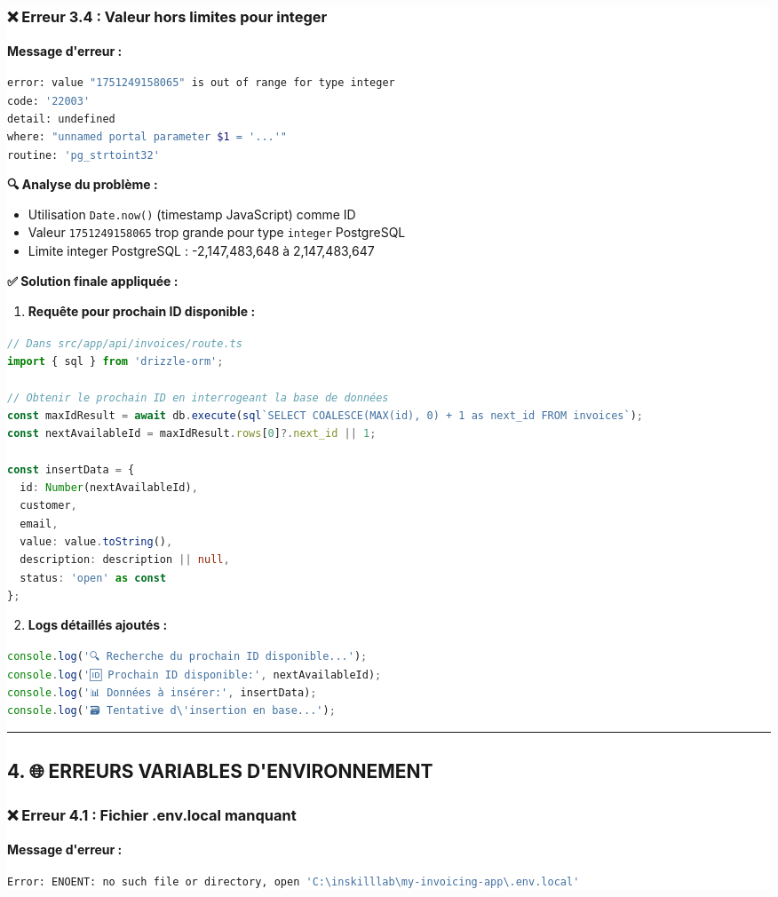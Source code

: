 ### ❌ **Erreur 3.4 : Valeur hors limites pour integer**

**Message d'erreur :**
```bash
error: value "1751249158065" is out of range for type integer
code: '22003'
detail: undefined
where: "unnamed portal parameter $1 = '...'"
routine: 'pg_strtoint32'
```

**🔍 Analyse du problème :**
- Utilisation `Date.now()` (timestamp JavaScript) comme ID
- Valeur `1751249158065` trop grande pour type `integer` PostgreSQL
- Limite integer PostgreSQL : -2,147,483,648 à 2,147,483,647

**✅ Solution finale appliquée :**

1. **Requête pour prochain ID disponible :**
```typescript
// Dans src/app/api/invoices/route.ts
import { sql } from 'drizzle-orm';

// Obtenir le prochain ID en interrogeant la base de données
const maxIdResult = await db.execute(sql`SELECT COALESCE(MAX(id), 0) + 1 as next_id FROM invoices`);
const nextAvailableId = maxIdResult.rows[0]?.next_id || 1;

const insertData = {
  id: Number(nextAvailableId),
  customer,
  email,
  value: value.toString(),
  description: description || null,
  status: 'open' as const
};
```

2. **Logs détaillés ajoutés :**
```typescript
console.log('🔍 Recherche du prochain ID disponible...');
console.log('🆔 Prochain ID disponible:', nextAvailableId);
console.log('📊 Données à insérer:', insertData);
console.log('🗃️ Tentative d\'insertion en base...');
```

---

## **4. 🌐 ERREURS VARIABLES D'ENVIRONNEMENT**

### ❌ **Erreur 4.1 : Fichier .env.local manquant**

**Message d'erreur :**
```bash
Error: ENOENT: no such file or directory, open 'C:\inskilllab\my-invoicing-app\.env.local'
```
